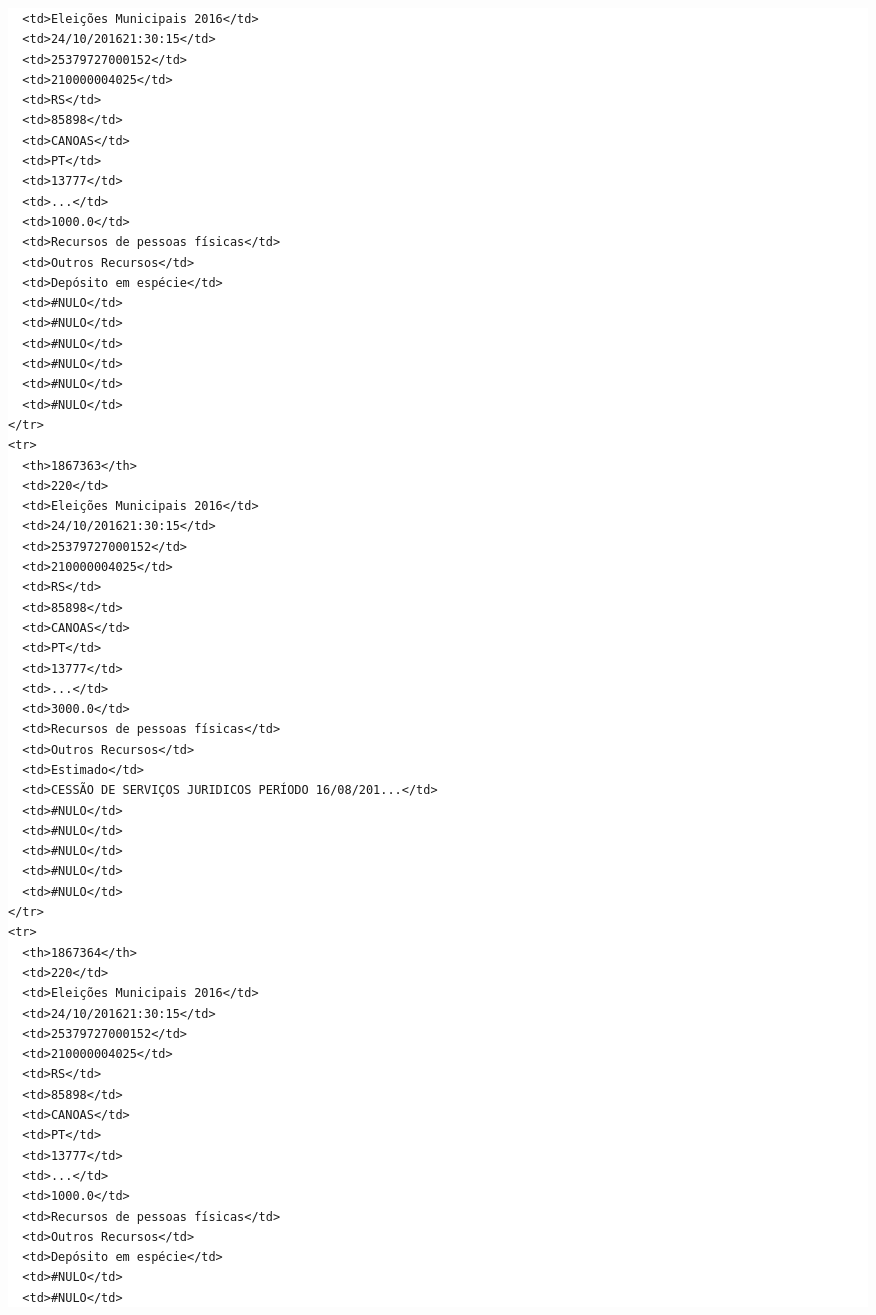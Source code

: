       <td>Eleições Municipais 2016</td>
      <td>24/10/201621:30:15</td>
      <td>25379727000152</td>
      <td>210000004025</td>
      <td>RS</td>
      <td>85898</td>
      <td>CANOAS</td>
      <td>PT</td>
      <td>13777</td>
      <td>...</td>
      <td>1000.0</td>
      <td>Recursos de pessoas físicas</td>
      <td>Outros Recursos</td>
      <td>Depósito em espécie</td>
      <td>#NULO</td>
      <td>#NULO</td>
      <td>#NULO</td>
      <td>#NULO</td>
      <td>#NULO</td>
      <td>#NULO</td>
    </tr>
    <tr>
      <th>1867363</th>
      <td>220</td>
      <td>Eleições Municipais 2016</td>
      <td>24/10/201621:30:15</td>
      <td>25379727000152</td>
      <td>210000004025</td>
      <td>RS</td>
      <td>85898</td>
      <td>CANOAS</td>
      <td>PT</td>
      <td>13777</td>
      <td>...</td>
      <td>3000.0</td>
      <td>Recursos de pessoas físicas</td>
      <td>Outros Recursos</td>
      <td>Estimado</td>
      <td>CESSÃO DE SERVIÇOS JURIDICOS PERÍODO 16/08/201...</td>
      <td>#NULO</td>
      <td>#NULO</td>
      <td>#NULO</td>
      <td>#NULO</td>
      <td>#NULO</td>
    </tr>
    <tr>
      <th>1867364</th>
      <td>220</td>
      <td>Eleições Municipais 2016</td>
      <td>24/10/201621:30:15</td>
      <td>25379727000152</td>
      <td>210000004025</td>
      <td>RS</td>
      <td>85898</td>
      <td>CANOAS</td>
      <td>PT</td>
      <td>13777</td>
      <td>...</td>
      <td>1000.0</td>
      <td>Recursos de pessoas físicas</td>
      <td>Outros Recursos</td>
      <td>Depósito em espécie</td>
      <td>#NULO</td>
      <td>#NULO</td>